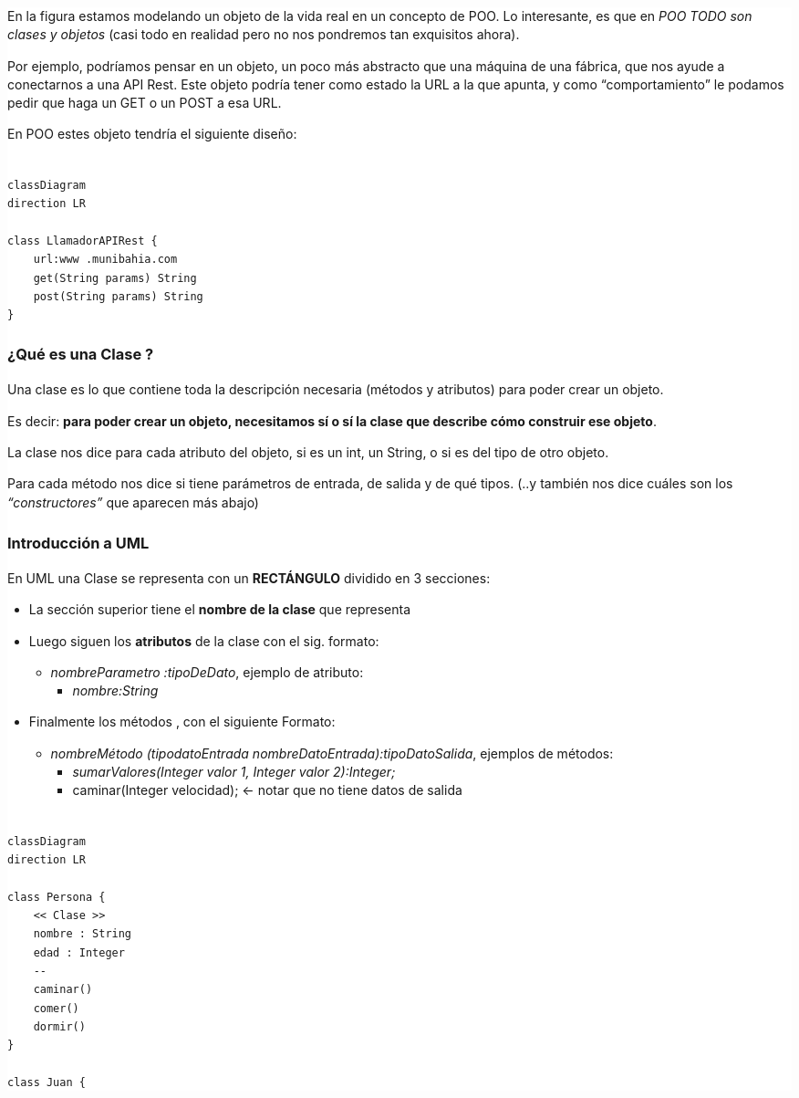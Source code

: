 
En la figura estamos modelando un objeto de la vida real en un concepto de POO. 
Lo interesante, es que en _POO TODO son clases y objetos_ (casi todo en realidad 
pero no nos pondremos tan exquisitos ahora). 

Por ejemplo, podríamos pensar en un objeto, un poco más abstracto que una máquina de una fábrica, que nos ayude a conectarnos a una API Rest. Este objeto podría tener como estado la URL a la que apunta, y como 
“comportamiento” le podamos pedir que haga un GET o un POST a esa URL.

En POO estes objeto tendría el siguiente diseño:

```mermaid

classDiagram
direction LR

class LlamadorAPIRest {
    url:www .munibahia.com
    get(String params) String
    post(String params) String
}

```

### ¿Qué es una Clase ?
Una clase es lo que contiene toda la descripción necesaria (métodos y atributos) para poder crear un objeto. 

Es decir: **para poder crear un objeto, necesitamos sí o sí la clase que describe 
cómo construir ese objeto**.

La clase nos dice para cada atributo del objeto, si es un int, un String, o si es del tipo de otro objeto. 

Para cada método nos dice si tiene parámetros de entrada, de salida y de qué tipos.
(..y también nos dice cuáles son los _“constructores”_ que aparecen más abajo)

### Introducción a UML
En UML una Clase se representa con un **RECTÁNGULO** dividido en 3 secciones:

- La sección superior tiene el **nombre de la clase** que representa
- Luego siguen los **atributos** de la clase con el sig. formato:
  - _nombreParametro :tipoDeDato_, ejemplo de atributo:
    - _nombre:String_
  
- Finalmente los métodos , con el siguiente Formato:
  - _nombreMétodo (tipodatoEntrada nombreDatoEntrada):tipoDatoSalida_, ejemplos de 
métodos: 
    - _sumarValores(Integer valor 1, Integer valor 2):Integer;_
    - caminar(Integer velocidad); ← notar que no tiene datos de salida
  
```mermaid

classDiagram
direction LR

class Persona {
    << Clase >>
    nombre : String
    edad : Integer
    --
    caminar()
    comer()
    dormir()
}

class Juan {
```